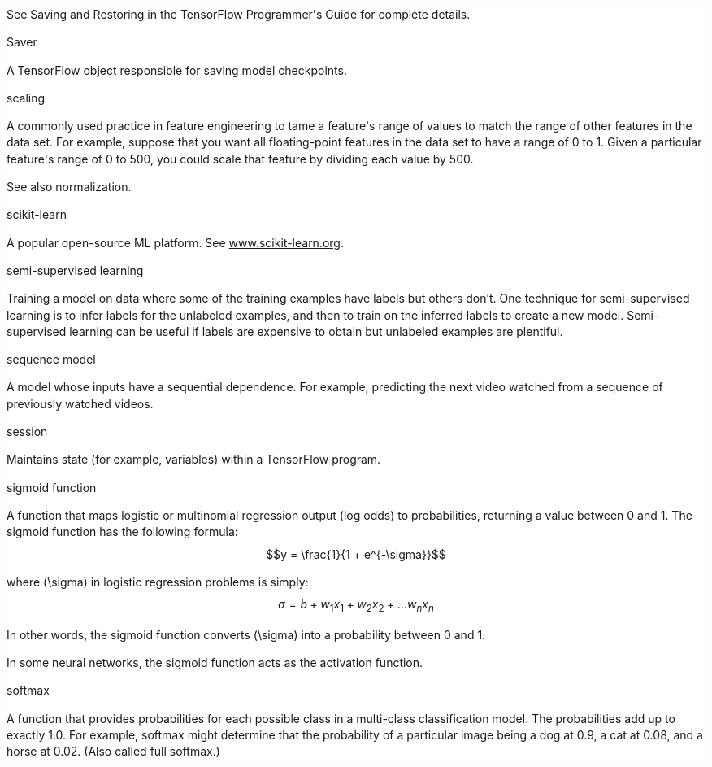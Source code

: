 See Saving and Restoring in the TensorFlow Programmer's Guide for
complete details.

Saver

A TensorFlow object responsible for saving model checkpoints.

scaling

A commonly used practice in feature engineering to tame a feature's
range of values to match the range of other features in the data set.
For example, suppose that you want all floating-point features in the
data set to have a range of 0 to 1. Given a particular feature's range
of 0 to 500, you could scale that feature by dividing each value by 500.

See also normalization.

scikit-learn

A popular open-source ML platform. See www.scikit-learn.org.

semi-supervised learning

Training a model on data where some of the training examples have
labels but others don’t. One technique for semi-supervised learning is
to infer labels for the unlabeled examples, and then to train on the
inferred labels to create a new model. Semi-supervised learning can be
useful if labels are expensive to obtain but unlabeled examples are
plentiful.

sequence model

A model whose inputs have a sequential dependence. For example,
predicting the next video watched from a sequence of previously watched
videos.

session

Maintains state (for example, variables) within a TensorFlow program.

sigmoid function

A function that maps logistic or multinomial regression output (log
odds) to probabilities, returning a value between 0 and 1. The sigmoid
function has the following formula: $$y = \frac{1}{1 + e^{-\sigma}}$$

where \(\sigma\) in logistic regression problems is simply:
$$\sigma = b + w_1x_1 + w_2x_2 + … w_nx_n$$

In other words, the sigmoid function converts \(\sigma\) into a
probability between 0 and 1.

In some neural networks, the sigmoid function acts as the activation
function.

softmax

A function that provides probabilities for each possible class in a
multi-class classification model. The probabilities add up to exactly
1.0. For example, softmax might determine that the probability of a
particular image being a dog at 0.9, a cat at 0.08, and a horse at
0.02. (Also called full softmax.)
